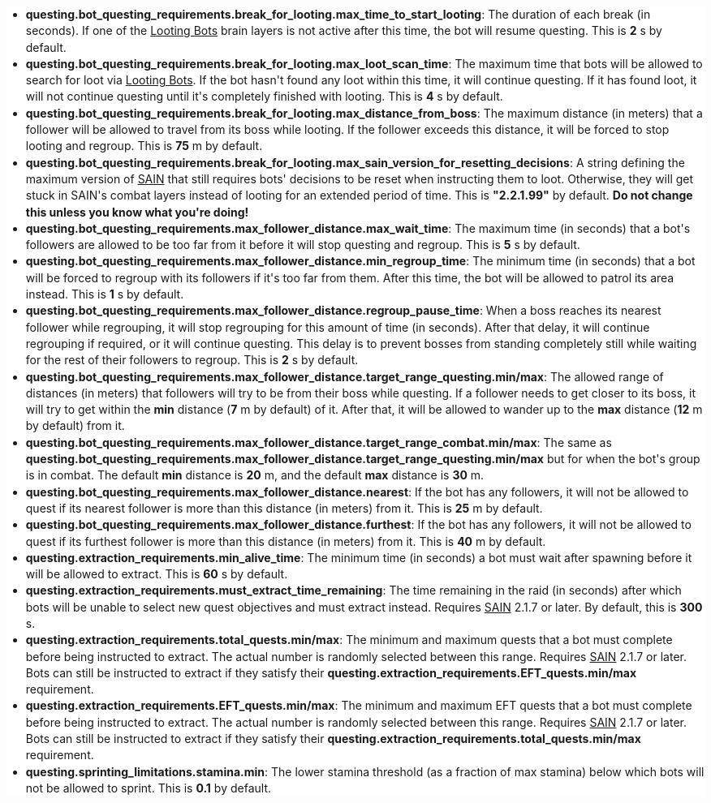 * **questing.bot_questing_requirements.break_for_looting.max_time_to_start_looting**: The duration of each break (in seconds). If one of the [Looting Bots](https://hub.sp-tarkov.com/files/file/1096-looting-bots/) brain layers is not active after this time, the bot will resume questing. This is **2** s by default. 
* **questing.bot_questing_requirements.break_for_looting.max_loot_scan_time**: The maximum time that bots will be allowed to search for loot via [Looting Bots](https://hub.sp-tarkov.com/files/file/1096-looting-bots/). If the bot hasn't found any loot within this time, it will continue questing. If it has found loot, it will not continue questing until it's completely finished with looting. This is **4** s by default. 
* **questing.bot_questing_requirements.break_for_looting.max_distance_from_boss**: The maximum distance (in meters) that a follower will be allowed to travel from its boss while looting. If the follower exceeds this distance, it will be forced to stop looting and regroup. This is **75** m by default. 
* **questing.bot_questing_requirements.break_for_looting.max_sain_version_for_resetting_decisions**: A string defining the maximum version of [SAIN](https://hub.sp-tarkov.com/files/file/1062-sain-2-0-solarint-s-ai-modifications-full-ai-combat-system-replacement/) that still requires bots' decisions to be reset when instructing them to loot. Otherwise, they will get stuck in SAIN's combat layers instead of looting for an extended period of time. This is **"2.2.1.99"** by default. **Do not change this unless you know what you're doing!**
* **questing.bot_questing_requirements.max_follower_distance.max_wait_time**: The maximum time (in seconds) that a bot's followers are allowed to be too far from it before it will stop questing and regroup. This is **5** s by default. 
* **questing.bot_questing_requirements.max_follower_distance.min_regroup_time**: The minimum time (in seconds) that a bot will be forced to regroup with its followers if it's too far from them. After this time, the bot will be allowed to patrol its area instead. This is **1** s by default. 
* **questing.bot_questing_requirements.max_follower_distance.regroup_pause_time**: When a boss reaches its nearest follower while regrouping, it will stop regrouping for this amount of time (in seconds). After that delay, it will continue regrouping if required, or it will continue questing. This delay is to prevent bosses from standing completely still while waiting for the rest of their followers to regroup. This is **2** s by default. 
* **questing.bot_questing_requirements.max_follower_distance.target_range_questing.min/max**: The allowed range of distances (in meters) that followers will try to be from their boss while questing. If a follower needs to get closer to its boss, it will try to get within the **min** distance (**7** m by default) of it. After that, it will be allowed to wander up to the **max** distance (**12** m by default) from it.
* **questing.bot_questing_requirements.max_follower_distance.target_range_combat.min/max**: The same as **questing.bot_questing_requirements.max_follower_distance.target_range_questing.min/max** but for when the bot's group is in combat. The default **min** distance is **20** m, and the default **max** distance is **30** m.
* **questing.bot_questing_requirements.max_follower_distance.nearest**: If the bot has any followers, it will not be allowed to quest if its nearest follower is more than this distance (in meters) from it. This is **25** m by default. 
* **questing.bot_questing_requirements.max_follower_distance.furthest**: If the bot has any followers, it will not be allowed to quest if its furthest follower is more than this distance (in meters) from it. This is **40** m by default. 
* **questing.extraction_requirements.min_alive_time**: The minimum time (in seconds) a bot must wait after spawning before it will be allowed to extract. This is **60** s by default.
* **questing.extraction_requirements.must_extract_time_remaining**: The time remaining in the raid (in seconds) after which bots will be unable to select new quest objectives and must extract instead. Requires [SAIN](https://hub.sp-tarkov.com/files/file/1062-sain-2-0-solarint-s-ai-modifications-full-ai-combat-system-replacement/) 2.1.7 or later. By default, this is **300** s. 
* **questing.extraction_requirements.total_quests.min/max**: The minimum and maximum quests that a bot must complete before being instructed to extract. The actual number is randomly selected between this range. Requires [SAIN](https://hub.sp-tarkov.com/files/file/1062-sain-2-0-solarint-s-ai-modifications-full-ai-combat-system-replacement/) 2.1.7 or later. Bots can still be instructed to extract if they satisfy their **questing.extraction_requirements.EFT_quests.min/max** requirement. 
* **questing.extraction_requirements.EFT_quests.min/max**: The minimum and maximum EFT quests that a bot must complete before being instructed to extract. The actual number is randomly selected between this range. Requires [SAIN](https://hub.sp-tarkov.com/files/file/1062-sain-2-0-solarint-s-ai-modifications-full-ai-combat-system-replacement/) 2.1.7 or later. Bots can still be instructed to extract if they satisfy their **questing.extraction_requirements.total_quests.min/max** requirement. 
* **questing.sprinting_limitations.stamina.min**: The lower stamina threshold (as a fraction of max stamina) below which bots will not be allowed to sprint. This is **0.1** by default.